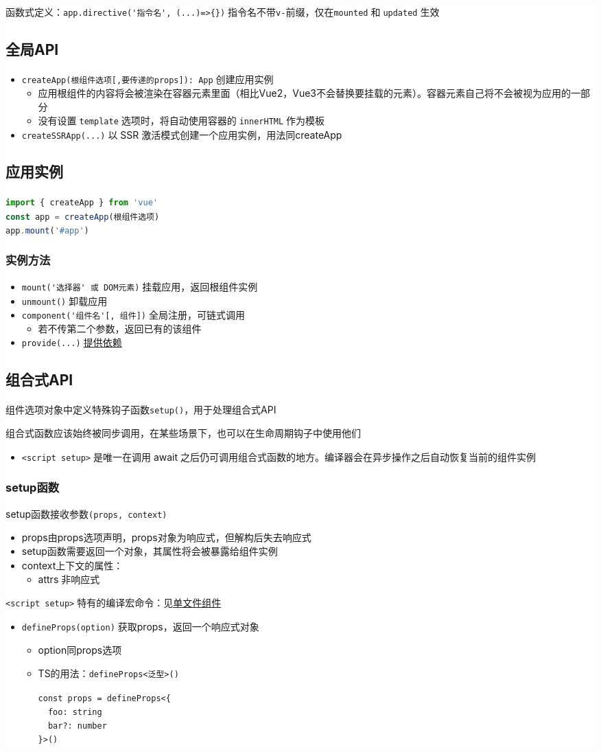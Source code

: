   函数式定义：`app.directive('指令名', (...)=>{})` 指令名不带`v-`前缀，仅在`mounted` 和 `updated` 生效

  ## 全局API

  - `createApp(根组件选项[,要传递的props]): App` 创建应用实例
    - 应用根组件的内容将会被渲染在容器元素里面（相比Vue2，Vue3不会替换要挂载的元素）。容器元素自己将不会被视为应用的一部分
    - 没有设置 `template` 选项时，将自动使用容器的 `innerHTML` 作为模板
  - `createSSRApp(...)` 以 SSR 激活模式创建一个应用实例，用法同createApp

  ## 应用实例

  ```js
  import { createApp } from 'vue'
  const app = createApp(根组件选项)
  app.mount('#app')
  ```

  ### 实例方法

  - `mount('选择器' 或 DOM元素)` 挂载应用，返回根组件实例
  - `unmount()` 卸载应用
  - `component('组件名'[, 组件])` 全局注册，可链式调用
    - 若不传第二个参数，返回已有的该组件
  - `provide(...)` [提供依赖](###其他API)

  ## 组合式API

  组件选项对象中定义特殊钩子函数`setup()`，用于处理组合式API

  组合式函数应该始终被同步调用，在某些场景下，也可以在生命周期钩子中使用他们

  - `<script setup>` 是唯一在调用 await 之后仍可调用组合式函数的地方。编译器会在异步操作之后自动恢复当前的组件实例

  ### setup函数

  setup函数接收参数`(props, context)`

  - props由props选项声明，props对象为响应式，但解构后失去响应式
  - setup函数需要返回一个对象，其属性将会被暴露给组件实例
  - context上下文的属性：
    - attrs 非响应式

  

  `<script setup>` 特有的编译宏命令：见[单文件组件](###单文件组件)

  - `defineProps(option)` 获取props，返回一个响应式对象

    - option同props选项

    - TS的用法：`defineProps<泛型>()`

      ```vue
      const props = defineProps<{
        foo: string
        bar?: number
      }>()
      ```
